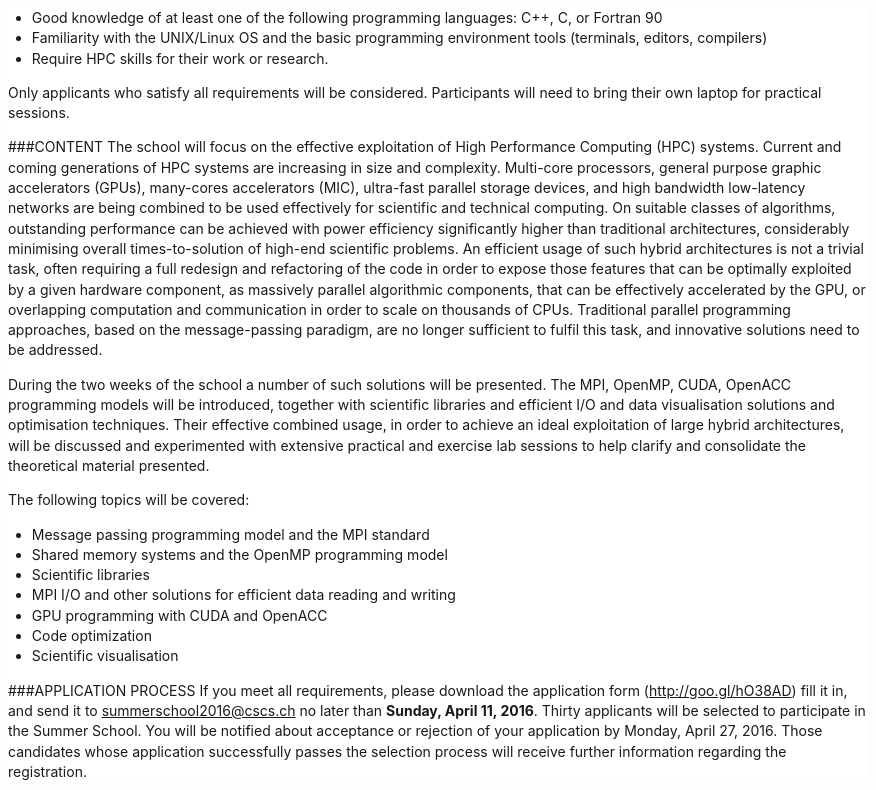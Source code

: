 * Good knowledge of at least one of the following programming
languages: C++, C, or Fortran 90
* Familiarity with the UNIX/Linux OS and the basic programming
environment tools (terminals, editors, compilers)
* Require HPC skills for their work or research.

Only applicants who satisfy all requirements will be considered.
Participants will need to bring their own laptop for practical
sessions.

###CONTENT
The school will focus on the effective exploitation of High
Performance Computing (HPC) systems. Current and coming generations of
HPC systems are increasing in size and complexity. Multi-core
processors, general purpose graphic accelerators (GPUs), many-cores
accelerators (MIC), ultra-fast parallel storage devices, and high
bandwidth low-latency networks are being combined to be used
effectively for scientific and technical computing. On suitable
classes of algorithms, outstanding performance can be achieved with
power efficiency significantly higher than traditional architectures,
considerably minimising overall times-to-solution of high-end
scientific problems. An efficient usage of such hybrid architectures
is not a trivial task, often requiring a full redesign and refactoring
of the code in order to expose those features that can be optimally
exploited by a given hardware component, as massively parallel
algorithmic components, that can be effectively accelerated by the
GPU, or overlapping computation and communication in order to scale on
thousands of CPUs. Traditional parallel programming approaches, based
on the message-passing paradigm, are no longer sufficient to fulfil
this task, and innovative solutions need to be addressed.

During the two weeks of the school a number of such solutions will be
presented. The MPI, OpenMP, CUDA, OpenACC programming models will be
introduced, together with scientific libraries and efficient I/O and
data visualisation solutions and optimisation techniques. Their
effective combined usage, in order to achieve an ideal exploitation of
large hybrid architectures, will be discussed and experimented with
extensive practical and exercise lab sessions to help clarify and
consolidate the theoretical material presented.

The following topics will be covered:

* Message passing programming model and the MPI standard
* Shared memory systems and the OpenMP programming model
* Scientific libraries
* MPI I/O and other solutions for efficient data reading and writing
* GPU programming with CUDA and OpenACC
* Code optimization
* Scientific visualisation

###APPLICATION PROCESS
If you meet all requirements, please download the application form
(<http://goo.gl/hO38AD>) fill it in, and send it to
<summerschool2016@cscs.ch> no later than **Sunday, April 11, 2016**. Thirty
applicants will be selected to participate in the Summer School. You
will be notified about acceptance or rejection of your application by
Monday, April 27, 2016. Those candidates whose application successfully
passes the selection process will receive further information regarding
the registration.
